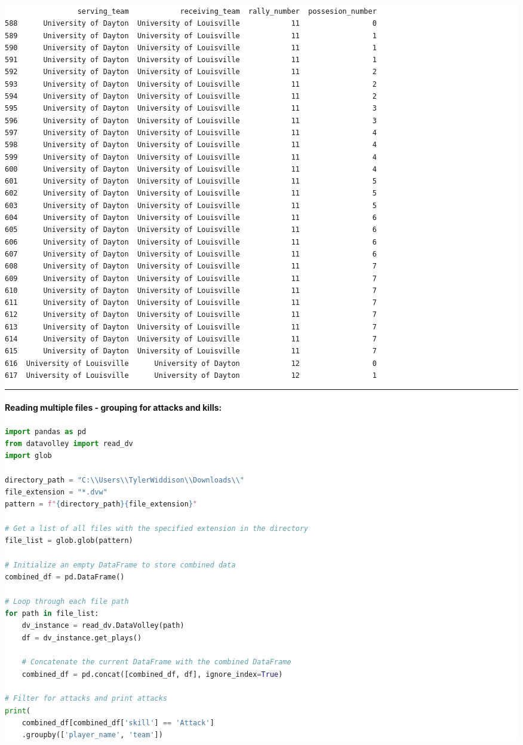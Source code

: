                      serving_team            receiving_team  rally_number  possesion_number  
    588      University of Dayton  University of Louisville            11                 0  
    589      University of Dayton  University of Louisville            11                 1  
    590      University of Dayton  University of Louisville            11                 1  
    591      University of Dayton  University of Louisville            11                 1  
    592      University of Dayton  University of Louisville            11                 2  
    593      University of Dayton  University of Louisville            11                 2  
    594      University of Dayton  University of Louisville            11                 2  
    595      University of Dayton  University of Louisville            11                 3  
    596      University of Dayton  University of Louisville            11                 3  
    597      University of Dayton  University of Louisville            11                 4  
    598      University of Dayton  University of Louisville            11                 4  
    599      University of Dayton  University of Louisville            11                 4  
    600      University of Dayton  University of Louisville            11                 4  
    601      University of Dayton  University of Louisville            11                 5  
    602      University of Dayton  University of Louisville            11                 5  
    603      University of Dayton  University of Louisville            11                 5  
    604      University of Dayton  University of Louisville            11                 6  
    605      University of Dayton  University of Louisville            11                 6  
    606      University of Dayton  University of Louisville            11                 6  
    607      University of Dayton  University of Louisville            11                 6  
    608      University of Dayton  University of Louisville            11                 7  
    609      University of Dayton  University of Louisville            11                 7  
    610      University of Dayton  University of Louisville            11                 7  
    611      University of Dayton  University of Louisville            11                 7  
    612      University of Dayton  University of Louisville            11                 7  
    613      University of Dayton  University of Louisville            11                 7  
    614      University of Dayton  University of Louisville            11                 7  
    615      University of Dayton  University of Louisville            11                 7  
    616  University of Louisville      University of Dayton            12                 0  
    617  University of Louisville      University of Dayton            12                 1  

------------------------------------------------------------------------

#### Reading multiple files - grouping for attacks and kills:

``` python
import pandas as pd
from datavolley import read_dv
import glob

directory_path = "C:\\Users\\TylerWiddison\\Downloads\\"
file_extension = "*.dvw"
pattern = f"{directory_path}{file_extension}"

# Get a list of all files with the specified extension in the directory
file_list = glob.glob(pattern)

# Initialize an empty DataFrame to store combined data
combined_df = pd.DataFrame()

# Loop through each file path
for path in file_list:
    dv_instance = read_dv.DataVolley(path)
    df = dv_instance.get_plays()

    # Concatenate the current DataFrame with the combined DataFrame
    combined_df = pd.concat([combined_df, df], ignore_index=True)

# Filter for attacks and print attacks 
print(
    combined_df[combined_df['skill'] == 'Attack']
    .groupby(['player_name', 'team'])
```